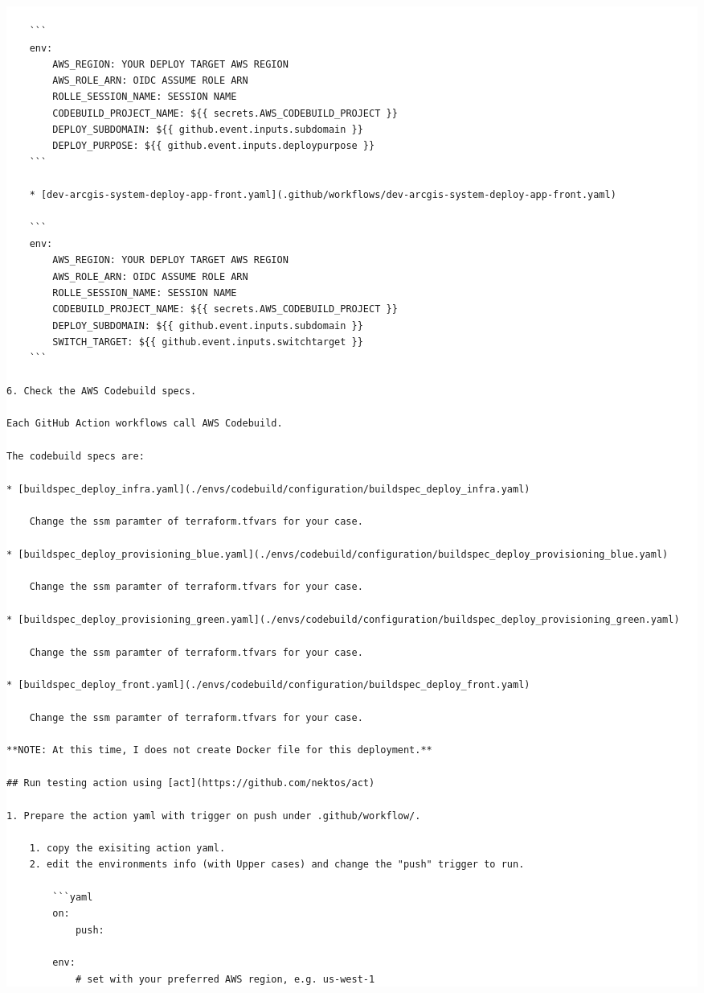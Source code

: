 ```
    
    ```
    env:
        AWS_REGION: YOUR DEPLOY TARGET AWS REGION
        AWS_ROLE_ARN: OIDC ASSUME ROLE ARN
        ROLLE_SESSION_NAME: SESSION NAME
        CODEBUILD_PROJECT_NAME: ${{ secrets.AWS_CODEBUILD_PROJECT }}
        DEPLOY_SUBDOMAIN: ${{ github.event.inputs.subdomain }}
        DEPLOY_PURPOSE: ${{ github.event.inputs.deploypurpose }}
    ```
    
    * [dev-arcgis-system-deploy-app-front.yaml](.github/workflows/dev-arcgis-system-deploy-app-front.yaml)

    ```
    env:
        AWS_REGION: YOUR DEPLOY TARGET AWS REGION
        AWS_ROLE_ARN: OIDC ASSUME ROLE ARN
        ROLLE_SESSION_NAME: SESSION NAME
        CODEBUILD_PROJECT_NAME: ${{ secrets.AWS_CODEBUILD_PROJECT }}
        DEPLOY_SUBDOMAIN: ${{ github.event.inputs.subdomain }}
        SWITCH_TARGET: ${{ github.event.inputs.switchtarget }}
    ```

6. Check the AWS Codebuild specs.

Each GitHub Action workflows call AWS Codebuild.

The codebuild specs are:

* [buildspec_deploy_infra.yaml](./envs/codebuild/configuration/buildspec_deploy_infra.yaml)

    Change the ssm paramter of terraform.tfvars for your case.

* [buildspec_deploy_provisioning_blue.yaml](./envs/codebuild/configuration/buildspec_deploy_provisioning_blue.yaml)

    Change the ssm paramter of terraform.tfvars for your case.

* [buildspec_deploy_provisioning_green.yaml](./envs/codebuild/configuration/buildspec_deploy_provisioning_green.yaml)

    Change the ssm paramter of terraform.tfvars for your case.

* [buildspec_deploy_front.yaml](./envs/codebuild/configuration/buildspec_deploy_front.yaml)

    Change the ssm paramter of terraform.tfvars for your case.

**NOTE: At this time, I does not create Docker file for this deployment.**

## Run testing action using [act](https://github.com/nektos/act)

1. Prepare the action yaml with trigger on push under .github/workflow/.

    1. copy the exisiting action yaml.
    2. edit the environments info (with Upper cases) and change the "push" trigger to run.
    
        ```yaml
        on:
            push:
        
        env:
            # set with your preferred AWS region, e.g. us-west-1
```